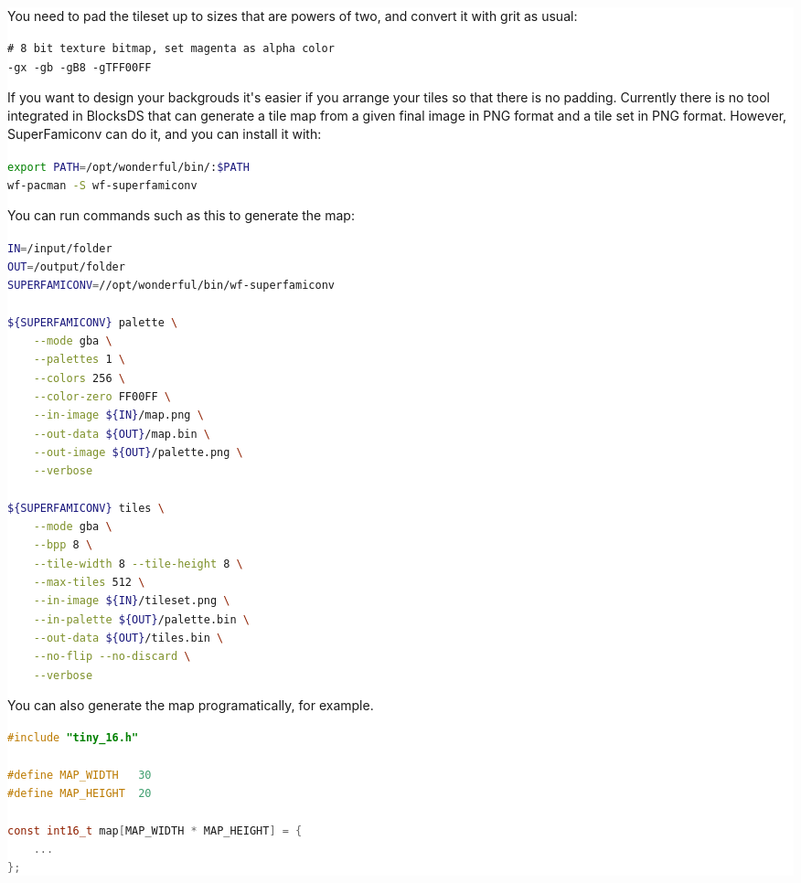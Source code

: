 You need to pad the tileset up to sizes that are powers of two, and convert it
with grit as usual:

```
# 8 bit texture bitmap, set magenta as alpha color
-gx -gb -gB8 -gTFF00FF
```

If you want to design your backgrouds it's easier if you arrange your tiles so
that there is no padding. Currently there is no tool integrated in BlocksDS that
can generate a tile map from a given final image in PNG format and a tile set in
PNG format. However, SuperFamiconv can do it, and you can install it with:

```sh
export PATH=/opt/wonderful/bin/:$PATH
wf-pacman -S wf-superfamiconv
```

You can run commands such as this to generate the map:

```sh
IN=/input/folder
OUT=/output/folder
SUPERFAMICONV=//opt/wonderful/bin/wf-superfamiconv

${SUPERFAMICONV} palette \
    --mode gba \
    --palettes 1 \
    --colors 256 \
    --color-zero FF00FF \
    --in-image ${IN}/map.png \
    --out-data ${OUT}/map.bin \
    --out-image ${OUT}/palette.png \
    --verbose

${SUPERFAMICONV} tiles \
    --mode gba \
    --bpp 8 \
    --tile-width 8 --tile-height 8 \
    --max-tiles 512 \
    --in-image ${IN}/tileset.png \
    --in-palette ${OUT}/palette.bin \
    --out-data ${OUT}/tiles.bin \
    --no-flip --no-discard \
    --verbose
```

You can also generate the map programatically, for example.

```c
#include "tiny_16.h"

#define MAP_WIDTH   30
#define MAP_HEIGHT  20

const int16_t map[MAP_WIDTH * MAP_HEIGHT] = {
    ...
};
```
